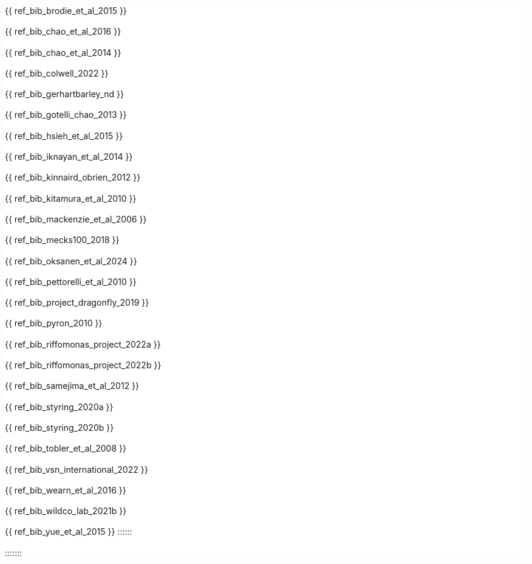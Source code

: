 {{ ref_bib_brodie_et_al_2015 }}

{{ ref_bib_chao_et_al_2016 }}

{{ ref_bib_chao_et_al_2014 }}

{{ ref_bib_colwell_2022 }}

{{ ref_bib_gerhartbarley_nd }}

{{ ref_bib_gotelli_chao_2013 }}

{{ ref_bib_hsieh_et_al_2015 }}

{{ ref_bib_iknayan_et_al_2014 }}

{{ ref_bib_kinnaird_obrien_2012 }}

{{ ref_bib_kitamura_et_al_2010 }}

{{ ref_bib_mackenzie_et_al_2006 }}

{{ ref_bib_mecks100_2018 }}

{{ ref_bib_oksanen_et_al_2024 }}

{{ ref_bib_pettorelli_et_al_2010 }}

{{ ref_bib_project_dragonfly_2019 }}

{{ ref_bib_pyron_2010 }}

{{ ref_bib_riffomonas_project_2022a }}

{{ ref_bib_riffomonas_project_2022b }}

{{ ref_bib_samejima_et_al_2012 }}

{{ ref_bib_styring_2020a }}

{{ ref_bib_styring_2020b }}

{{ ref_bib_tobler_et_al_2008 }}

{{ ref_bib_vsn_international_2022 }}

{{ ref_bib_wearn_et_al_2016 }}

{{ ref_bib_wildco_lab_2021b }}

{{ ref_bib_yue_et_al_2015 }}
::::::

:::::::